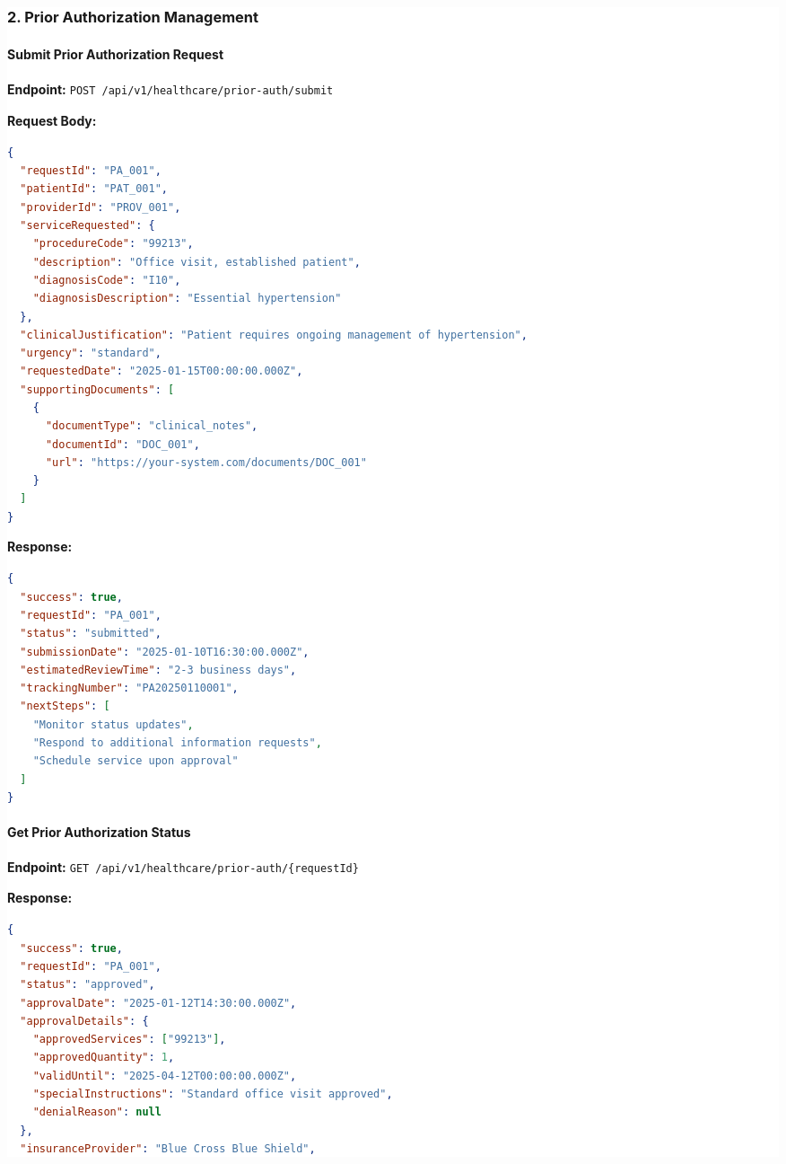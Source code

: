 ### **2. Prior Authorization Management**

#### **Submit Prior Authorization Request**
**Endpoint:** `POST /api/v1/healthcare/prior-auth/submit`

**Request Body:**
```json
{
  "requestId": "PA_001",
  "patientId": "PAT_001",
  "providerId": "PROV_001",
  "serviceRequested": {
    "procedureCode": "99213",
    "description": "Office visit, established patient",
    "diagnosisCode": "I10",
    "diagnosisDescription": "Essential hypertension"
  },
  "clinicalJustification": "Patient requires ongoing management of hypertension",
  "urgency": "standard",
  "requestedDate": "2025-01-15T00:00:00.000Z",
  "supportingDocuments": [
    {
      "documentType": "clinical_notes",
      "documentId": "DOC_001",
      "url": "https://your-system.com/documents/DOC_001"
    }
  ]
}
```

**Response:**
```json
{
  "success": true,
  "requestId": "PA_001",
  "status": "submitted",
  "submissionDate": "2025-01-10T16:30:00.000Z",
  "estimatedReviewTime": "2-3 business days",
  "trackingNumber": "PA20250110001",
  "nextSteps": [
    "Monitor status updates",
    "Respond to additional information requests",
    "Schedule service upon approval"
  ]
}
```

#### **Get Prior Authorization Status**
**Endpoint:** `GET /api/v1/healthcare/prior-auth/{requestId}`

**Response:**
```json
{
  "success": true,
  "requestId": "PA_001",
  "status": "approved",
  "approvalDate": "2025-01-12T14:30:00.000Z",
  "approvalDetails": {
    "approvedServices": ["99213"],
    "approvedQuantity": 1,
    "validUntil": "2025-04-12T00:00:00.000Z",
    "specialInstructions": "Standard office visit approved",
    "denialReason": null
  },
  "insuranceProvider": "Blue Cross Blue Shield",
```